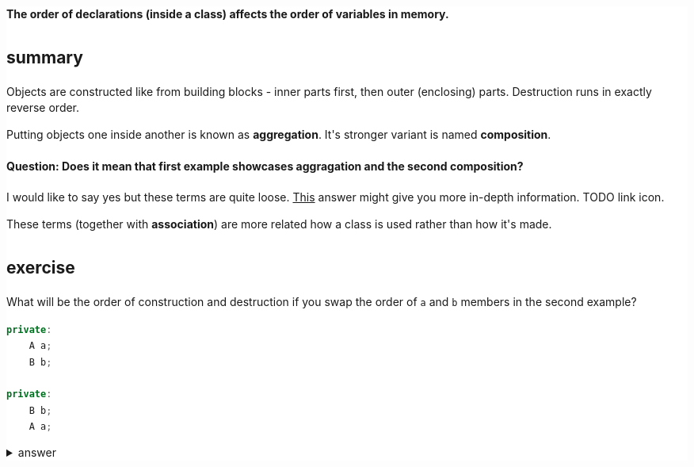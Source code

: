 **The order of declarations (inside a class) affects the order of variables in memory.**

## summary

Objects are constructed like from building blocks - inner parts first, then outer (enclosing) parts. Destruction runs in exactly reverse order.

Putting objects one inside another is known as **aggregation**. It's stronger variant is named **composition**.

#### Question: Does it mean that first example showcases aggragation and the second composition?

I would like to say yes but these terms are quite loose. [This](https://stackoverflow.com/a/31600062) answer might give you more in-depth information. TODO link icon.

These terms (together with **association**) are more related how a class is used rather than how it's made.

## exercise

What will be the order of construction and destruction if you swap the order of `a` and `b` members in the second example?

```c++
private:
    A a;
    B b;

private:
    B b;
    A a;
```

<details><summary>answer</summary></details>

